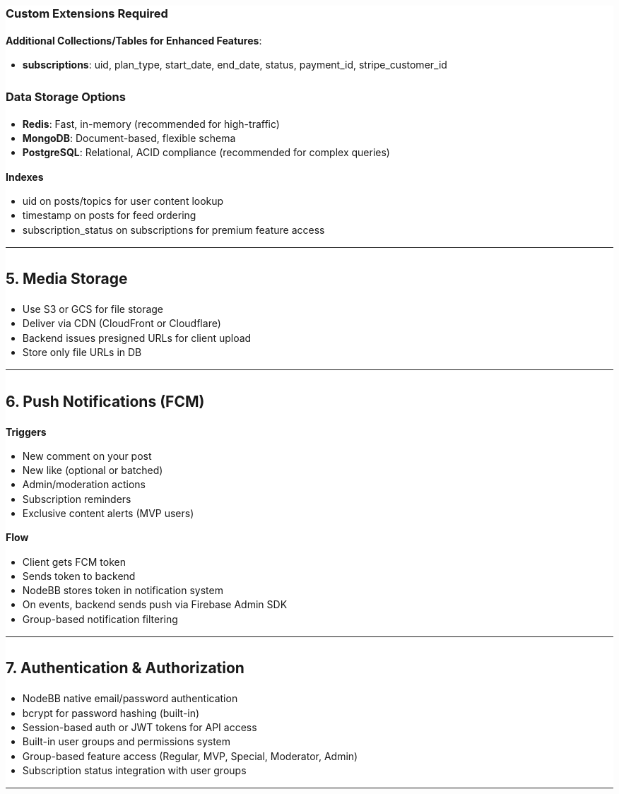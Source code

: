 ### Custom Extensions Required
**Additional Collections/Tables for Enhanced Features**:
- **subscriptions**: uid, plan_type, start_date, end_date, status, payment_id, stripe_customer_id

### Data Storage Options
- **Redis**: Fast, in-memory (recommended for high-traffic)
- **MongoDB**: Document-based, flexible schema
- **PostgreSQL**: Relational, ACID compliance (recommended for complex queries)

**Indexes**
- uid on posts/topics for user content lookup
- timestamp on posts for feed ordering
- subscription_status on subscriptions for premium feature access

---

## 5. Media Storage
- Use S3 or GCS for file storage
- Deliver via CDN (CloudFront or Cloudflare)
- Backend issues presigned URLs for client upload
- Store only file URLs in DB

---

## 6. Push Notifications (FCM)
**Triggers**
- New comment on your post
- New like (optional or batched)
- Admin/moderation actions
- Subscription reminders
- Exclusive content alerts (MVP users)

**Flow**
- Client gets FCM token
- Sends token to backend
- NodeBB stores token in notification system
- On events, backend sends push via Firebase Admin SDK
- Group-based notification filtering

---

## 7. Authentication & Authorization
- NodeBB native email/password authentication
- bcrypt for password hashing (built-in)
- Session-based auth or JWT tokens for API access
- Built-in user groups and permissions system
- Group-based feature access (Regular, MVP, Special, Moderator, Admin)
- Subscription status integration with user groups

---
